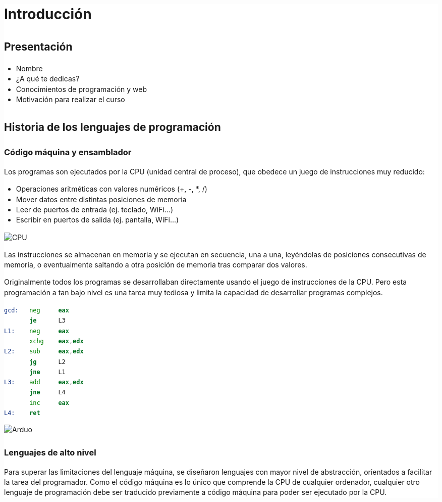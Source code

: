 # Introducción

## Presentación
- Nombre
- ¿A qué te dedicas?
- Conocimientos de programación y web
- Motivación para realizar el curso

## Historia de los lenguajes de programación

### Código máquina y ensamblador
Los programas son ejecutados por la CPU (unidad central de proceso), que obedece un juego de instrucciones muy reducido:
- Operaciones aritméticas con valores numéricos (+, -, *, /)
- Mover datos entre distintas posiciones de memoria
- Leer de puertos de entrada (ej. teclado, WiFi...)
- Escribir en puertos de salida (ej. pantalla, WiFi...)

![CPU](https://upload.wikimedia.org/wikipedia/commons/thumb/e/e7/Intel_80486DX2_bottom.jpg/440px-Intel_80486DX2_bottom.jpg)

Las instrucciones se almacenan en memoria y se ejecutan en secuencia, una a una, leyéndolas de posiciones consecutivas de memoria, o eventualmente saltando a otra posición de memoria tras comparar dos valores.

Originalmente todos los programas se desarrollaban directamente usando el juego de instrucciones de la CPU. Pero esta programación a tan bajo nivel es una tarea muy tediosa y limita la capacidad de desarrollar programas complejos.

```asm
gcd:   neg     eax
       je      L3
L1:    neg     eax
       xchg    eax,edx
L2:    sub     eax,edx
       jg      L2
       jne     L1
L3:    add     eax,edx
       jne     L4
       inc     eax
L4:    ret
```

![Arduo](http://cdn.awn.com/sites/default/files/styles/inline_wide/public/image/featured/1017077-13-vital-links-screenwriter.png?itok=DrOiC1cc)

### Lenguajes de alto nivel
Para superar las limitaciones del lenguaje máquina, se diseñaron lenguajes con mayor nivel de abstracción, orientados a facilitar la tarea del programador. Como el código máquina es lo único que comprende la CPU de cualquier ordenador, cualquier otro lenguaje de programación debe ser traducido previamente a código máquina para poder ser ejecutado por la CPU.
